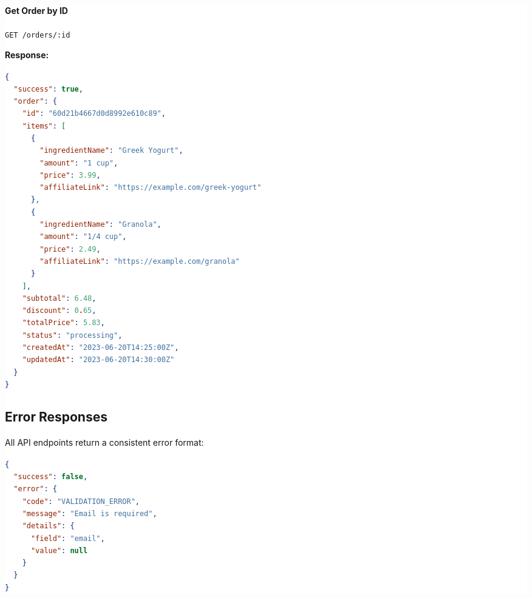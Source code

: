 #### Get Order by ID

```
GET /orders/:id
```

**Response:**
```json
{
  "success": true,
  "order": {
    "id": "60d21b4667d0d8992e610c89",
    "items": [
      {
        "ingredientName": "Greek Yogurt",
        "amount": "1 cup",
        "price": 3.99,
        "affiliateLink": "https://example.com/greek-yogurt"
      },
      {
        "ingredientName": "Granola",
        "amount": "1/4 cup",
        "price": 2.49,
        "affiliateLink": "https://example.com/granola"
      }
    ],
    "subtotal": 6.48,
    "discount": 0.65,
    "totalPrice": 5.83,
    "status": "processing",
    "createdAt": "2023-06-20T14:25:00Z",
    "updatedAt": "2023-06-20T14:30:00Z"
  }
}
```

## Error Responses

All API endpoints return a consistent error format:

```json
{
  "success": false,
  "error": {
    "code": "VALIDATION_ERROR",
    "message": "Email is required",
    "details": {
      "field": "email",
      "value": null
    }
  }
}
```

